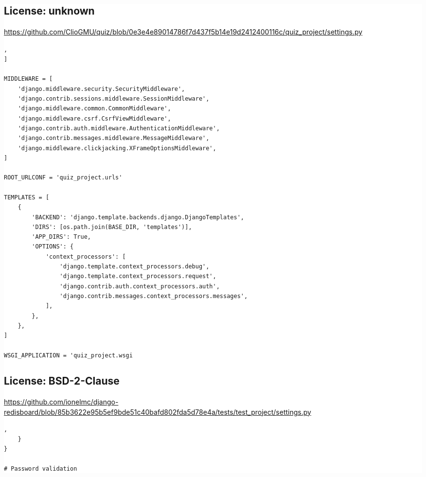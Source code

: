 
## License: unknown
https://github.com/ClioGMU/quiz/blob/0e3e4e89014786f7d437f5b14e19d2412400116c/quiz_project/settings.py

```
,
]

MIDDLEWARE = [
    'django.middleware.security.SecurityMiddleware',
    'django.contrib.sessions.middleware.SessionMiddleware',
    'django.middleware.common.CommonMiddleware',
    'django.middleware.csrf.CsrfViewMiddleware',
    'django.contrib.auth.middleware.AuthenticationMiddleware',
    'django.contrib.messages.middleware.MessageMiddleware',
    'django.middleware.clickjacking.XFrameOptionsMiddleware',
]

ROOT_URLCONF = 'quiz_project.urls'

TEMPLATES = [
    {
        'BACKEND': 'django.template.backends.django.DjangoTemplates',
        'DIRS': [os.path.join(BASE_DIR, 'templates')],
        'APP_DIRS': True,
        'OPTIONS': {
            'context_processors': [
                'django.template.context_processors.debug',
                'django.template.context_processors.request',
                'django.contrib.auth.context_processors.auth',
                'django.contrib.messages.context_processors.messages',
            ],
        },
    },
]

WSGI_APPLICATION = 'quiz_project.wsgi
```


## License: BSD-2-Clause
https://github.com/ionelmc/django-redisboard/blob/85b3622e95b5ef9bde51c40bafd802fda5d78e4a/tests/test_project/settings.py

```
,
    }
}

# Password validation
```
